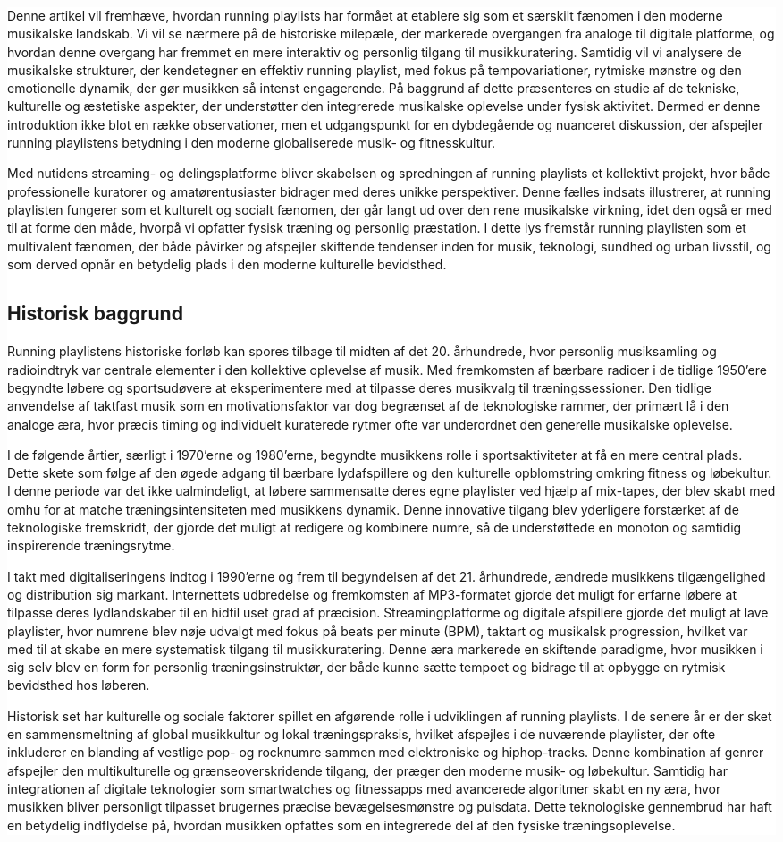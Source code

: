 Denne artikel vil fremhæve, hvordan running playlists har formået at etablere sig som et særskilt fænomen i den moderne musikalske landskab. Vi vil se nærmere på de historiske milepæle, der markerede overgangen fra analoge til digitale platforme, og hvordan denne overgang har fremmet en mere interaktiv og personlig tilgang til musikkuratering. Samtidig vil vi analysere de musikalske strukturer, der kendetegner en effektiv running playlist, med fokus på tempovariationer, rytmiske mønstre og den emotionelle dynamik, der gør musikken så intenst engagerende. På baggrund af dette præsenteres en studie af de tekniske, kulturelle og æstetiske aspekter, der understøtter den integrerede musikalske oplevelse under fysisk aktivitet. Dermed er denne introduktion ikke blot en række observationer, men et udgangspunkt for en dybdegående og nuanceret diskussion, der afspejler running playlistens betydning i den moderne globaliserede musik- og fitnesskultur.

Med nutidens streaming- og delingsplatforme bliver skabelsen og spredningen af running playlists et kollektivt projekt, hvor både professionelle kuratorer og amatørentusiaster bidrager med deres unikke perspektiver. Denne fælles indsats illustrerer, at running playlisten fungerer som et kulturelt og socialt fænomen, der går langt ud over den rene musikalske virkning, idet den også er med til at forme den måde, hvorpå vi opfatter fysisk træning og personlig præstation. I dette lys fremstår running playlisten som et multivalent fænomen, der både påvirker og afspejler skiftende tendenser inden for musik, teknologi, sundhed og urban livsstil, og som derved opnår en betydelig plads i den moderne kulturelle bevidsthed.


## Historisk baggrund

Running playlistens historiske forløb kan spores tilbage til midten af det 20. århundrede, hvor personlig musiksamling og radioindtryk var centrale elementer i den kollektive oplevelse af musik. Med fremkomsten af bærbare radioer i de tidlige 1950’ere begyndte løbere og sportsudøvere at eksperimentere med at tilpasse deres musikvalg til træningssessioner. Den tidlige anvendelse af taktfast musik som en motivationsfaktor var dog begrænset af de teknologiske rammer, der primært lå i den analoge æra, hvor præcis timing og individuelt kuraterede rytmer ofte var underordnet den generelle musikalske oplevelse. 

I de følgende årtier, særligt i 1970’erne og 1980’erne, begyndte musikkens rolle i sportsaktiviteter at få en mere central plads. Dette skete som følge af den øgede adgang til bærbare lydafspillere og den kulturelle opblomstring omkring fitness og løbekultur. I denne periode var det ikke ualmindeligt, at løbere sammensatte deres egne playlister ved hjælp af mix-tapes, der blev skabt med omhu for at matche træningsintensiteten med musikkens dynamik. Denne innovative tilgang blev yderligere forstærket af de teknologiske fremskridt, der gjorde det muligt at redigere og kombinere numre, så de understøttede en monoton og samtidig inspirerende træningsrytme.

I takt med digitaliseringens indtog i 1990’erne og frem til begyndelsen af det 21. århundrede, ændrede musikkens tilgængelighed og distribution sig markant. Internettets udbredelse og fremkomsten af MP3-formatet gjorde det muligt for erfarne løbere at tilpasse deres lydlandskaber til en hidtil uset grad af præcision. Streamingplatforme og digitale afspillere gjorde det muligt at lave playlister, hvor numrene blev nøje udvalgt med fokus på beats per minute (BPM), taktart og musikalsk progression, hvilket var med til at skabe en mere systematisk tilgang til musikkuratering. Denne æra markerede en skiftende paradigme, hvor musikken i sig selv blev en form for personlig træningsinstruktør, der både kunne sætte tempoet og bidrage til at opbygge en rytmisk bevidsthed hos løberen.

Historisk set har kulturelle og sociale faktorer spillet en afgørende rolle i udviklingen af running playlists. I de senere år er der sket en sammensmeltning af global musikkultur og lokal træningspraksis, hvilket afspejles i de nuværende playlister, der ofte inkluderer en blanding af vestlige pop- og rocknumre sammen med elektroniske og hiphop-tracks. Denne kombination af genrer afspejler den multikulturelle og grænseoverskridende tilgang, der præger den moderne musik- og løbekultur. Samtidig har integrationen af digitale teknologier som smartwatches og fitnessapps med avancerede algoritmer skabt en ny æra, hvor musikken bliver personligt tilpasset brugernes præcise bevægelsesmønstre og pulsdata. Dette teknologiske gennembrud har haft en betydelig indflydelse på, hvordan musikken opfattes som en integrerede del af den fysiske træningsoplevelse.
